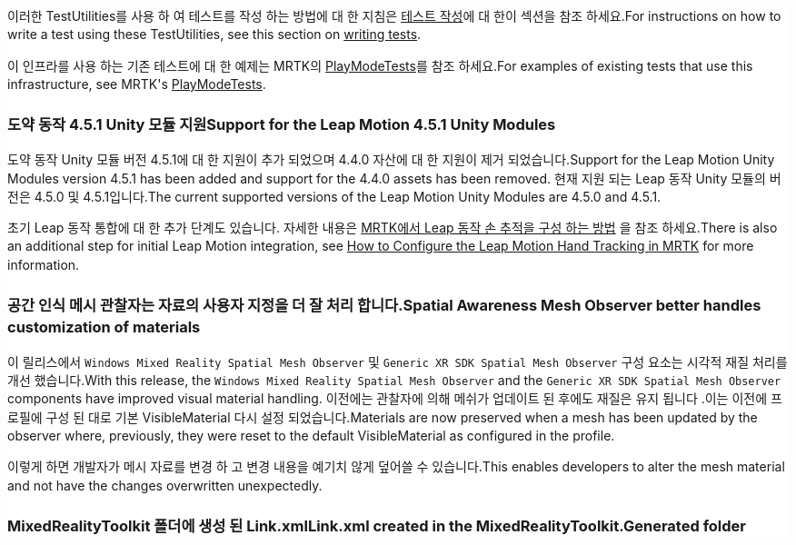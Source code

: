 <span data-ttu-id="e8f24-176">이러한 TestUtilities를 사용 하 여 테스트를 작성 하는 방법에 대 한 지침은 [테스트 작성](../contributing/unit-tests.md#writing-tests)에 대 한이 섹션을 참조 하세요.</span><span class="sxs-lookup"><span data-stu-id="e8f24-176">For instructions on how to write a test using these TestUtilities, see this section on [writing tests](../contributing/unit-tests.md#writing-tests).</span></span>

<span data-ttu-id="e8f24-177">이 인프라를 사용 하는 기존 테스트에 대 한 예제는 MRTK의 [PlayModeTests](https://github.com/microsoft/MixedRealityToolkit-Unity/tree/mrtk_development/Assets/MRTK/Tests/PlayModeTests)를 참조 하세요.</span><span class="sxs-lookup"><span data-stu-id="e8f24-177">For examples of existing tests that use this infrastructure, see MRTK's [PlayModeTests](https://github.com/microsoft/MixedRealityToolkit-Unity/tree/mrtk_development/Assets/MRTK/Tests/PlayModeTests).</span></span>

### <a name="support-for-the-leap-motion-451-unity-modules"></a><span data-ttu-id="e8f24-178">도약 동작 4.5.1 Unity 모듈 지원</span><span class="sxs-lookup"><span data-stu-id="e8f24-178">Support for the Leap Motion 4.5.1 Unity Modules</span></span>

<span data-ttu-id="e8f24-179">도약 동작 Unity 모듈 버전 4.5.1에 대 한 지원이 추가 되었으며 4.4.0 자산에 대 한 지원이 제거 되었습니다.</span><span class="sxs-lookup"><span data-stu-id="e8f24-179">Support for the Leap Motion Unity Modules version 4.5.1 has been added and support for the 4.4.0 assets has been removed.</span></span> <span data-ttu-id="e8f24-180">현재 지원 되는 Leap 동작 Unity 모듈의 버전은 4.5.0 및 4.5.1입니다.</span><span class="sxs-lookup"><span data-stu-id="e8f24-180">The current supported versions of the Leap Motion Unity Modules are 4.5.0 and 4.5.1.</span></span>

<span data-ttu-id="e8f24-181">초기 Leap 동작 통합에 대 한 추가 단계도 있습니다. 자세한 내용은 [MRTK에서 Leap 동작 손 추적을 구성 하는 방법](../supported-devices/leap-motion-mrtk.md) 을 참조 하세요.</span><span class="sxs-lookup"><span data-stu-id="e8f24-181">There is also an additional step for initial Leap Motion integration, see [How to Configure the Leap Motion Hand Tracking in MRTK](../supported-devices/leap-motion-mrtk.md) for more information.</span></span>

### <a name="spatial-awareness-mesh-observer-better-handles-customization-of-materials"></a><span data-ttu-id="e8f24-182">공간 인식 메시 관찰자는 자료의 사용자 지정을 더 잘 처리 합니다.</span><span class="sxs-lookup"><span data-stu-id="e8f24-182">Spatial Awareness Mesh Observer better handles customization of materials</span></span>

<span data-ttu-id="e8f24-183">이 릴리스에서 `Windows Mixed Reality Spatial Mesh Observer` 및 `Generic XR SDK Spatial Mesh Observer` 구성 요소는 시각적 재질 처리를 개선 했습니다.</span><span class="sxs-lookup"><span data-stu-id="e8f24-183">With this release, the `Windows Mixed Reality Spatial Mesh Observer` and the `Generic XR SDK Spatial Mesh Observer` components have improved visual material handling.</span></span> <span data-ttu-id="e8f24-184">이전에는 관찰자에 의해 메쉬가 업데이트 된 후에도 재질은 유지 됩니다 .이는 이전에 프로필에 구성 된 대로 기본 VisibleMaterial 다시 설정 되었습니다.</span><span class="sxs-lookup"><span data-stu-id="e8f24-184">Materials are now preserved when a mesh has been updated by the observer where, previously, they were reset to the default VisibleMaterial as configured in the profile.</span></span>

<span data-ttu-id="e8f24-185">이렇게 하면 개발자가 메시 자료를 변경 하 고 변경 내용을 예기치 않게 덮어쓸 수 있습니다.</span><span class="sxs-lookup"><span data-stu-id="e8f24-185">This enables developers to alter the mesh material and not have the changes overwritten unexpectedly.</span></span>

### <a name="linkxml-created-in-the-mixedrealitytoolkitgenerated-folder"></a><span data-ttu-id="e8f24-186">MixedRealityToolkit 폴더에 생성 된 Link.xml</span><span class="sxs-lookup"><span data-stu-id="e8f24-186">Link.xml created in the MixedRealityToolkit.Generated folder</span></span>
